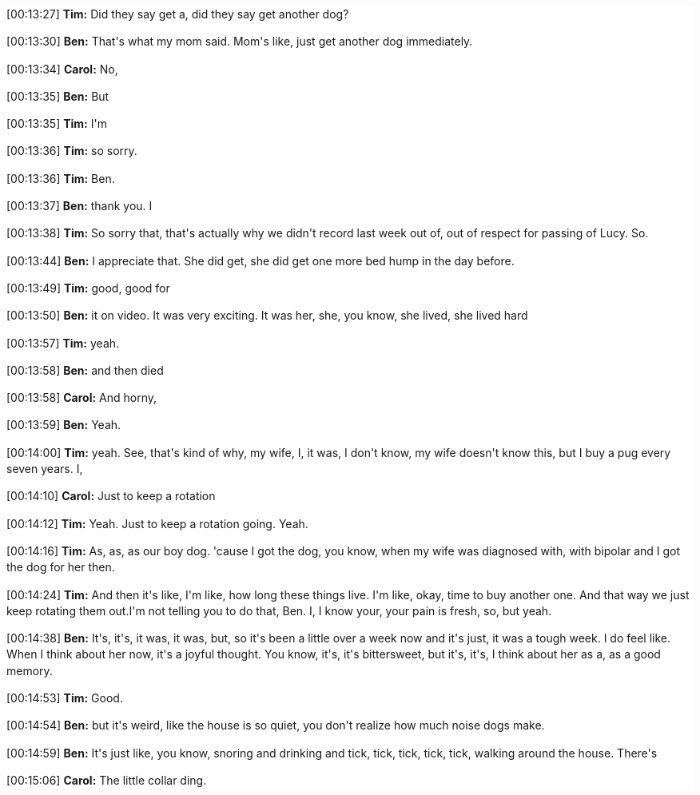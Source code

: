[00:13:27] **Tim:** Did they say get a, did they say get another dog?

[00:13:30] **Ben:** That's what my mom said. Mom's like, just get another dog immediately.

[00:13:34] **Carol:** No,

[00:13:35] **Ben:** But

[00:13:35] **Tim:** I'm

[00:13:36] **Tim:** so sorry.

[00:13:36] **Tim:** Ben.

[00:13:37] **Ben:** thank you. I

[00:13:38] **Tim:** So sorry that, that's actually why we didn't record last week out of, out of respect for passing of Lucy. So.

[00:13:44] **Ben:** I appreciate that. She did get, she did get one more bed hump in the day before.

[00:13:49] **Tim:** good, good for

[00:13:50] **Ben:** it on video. It was very exciting. It was her, she, you know, she lived, she lived hard

[00:13:57] **Tim:** yeah.

[00:13:58] **Ben:** and then died

[00:13:58] **Carol:** And horny,

[00:13:59] **Ben:** Yeah.

[00:14:00] **Tim:** yeah. See, that's kind of why, my wife, I, it was, I don't know, my wife doesn't know this, but I buy a pug every seven years. I,

[00:14:10] **Carol:** Just to keep a rotation

[00:14:12] **Tim:** Yeah. Just to keep a rotation going. Yeah.

[00:14:16] **Tim:** As, as, as our boy dog. 'cause I got the dog, you know, when my wife was diagnosed with, with bipolar and I got the dog for her then.

[00:14:24] **Tim:** And then it's like, I'm like, how long these things live. I'm like, okay, time to buy another one. And that way we just keep rotating them out.I'm not telling you to do that, Ben. I, I know your, your pain is fresh, so, but yeah.

[00:14:38] **Ben:** It's, it's, it was, it was, but, so it's been a little over a week now and it's just, it was a tough week. I do feel like. When I think about her now, it's a joyful thought. You know, it's, it's bittersweet, but it's, it's, I think about her as a, as a good memory.

[00:14:53] **Tim:** Good.

[00:14:54] **Ben:** but it's weird, like the house is so quiet, you don't realize how much noise dogs make.

[00:14:59] **Ben:** It's just like, you know, snoring and drinking and tick, tick, tick, tick, tick, walking around the house. There's

[00:15:06] **Carol:** The little collar ding.


[working-code]: https://workingcode.dev/
[working-code-discord]: https://workingcode.dev/discord/
[working-code-patreon]: https://www.patreon.com/workingcodepod
[github]: https://github.com/WorkingCodePod/workingcode/blob/main/src/episodes/227-stop-commensurate-and-listen.md